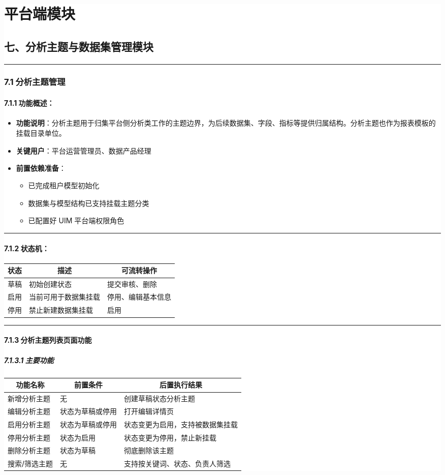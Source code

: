 # 平台端模块

## 七、分析主题与数据集管理模块

---

### 7.1 分析主题管理

#### 7.1.1 功能概述：

*   **功能说明**：分析主题用于归集平台侧分析类工作的主题边界，为后续数据集、字段、指标等提供归属结构。分析主题也作为报表模板的挂载目录单位。
    
*   **关键用户**：平台运营管理员、数据产品经理
    
*   **前置依赖准备**：
    
    *   已完成租户模型初始化
        
    *   数据集与模型结构已支持挂载主题分类
        
    *   已配置好 UIM 平台端权限角色
        

---

#### 7.1.2 状态机：

| 状态 | 描述 | 可流转操作 |
| --- | --- | --- |
| 草稿 | 初始创建状态 | 提交审核、删除 |
| 启用 | 当前可用于数据集挂载 | 停用、编辑基本信息 |
| 停用 | 禁止新建数据集挂载 | 启用 |

---

#### 7.1.3 分析主题列表页面功能

##### 7.1.3.1 主要功能

| 功能名称 | 前置条件 | 后置执行结果 |
| --- | --- | --- |
| 新增分析主题 | 无 | 创建草稿状态分析主题 |
| 编辑分析主题 | 状态为草稿或停用 | 打开编辑详情页 |
| 启用分析主题 | 状态为草稿或停用 | 状态变更为启用，支持被数据集挂载 |
| 停用分析主题 | 状态为启用 | 状态变更为停用，禁止新挂载 |
| 删除分析主题 | 状态为草稿 | 彻底删除该主题 |
| 搜索/筛选主题 | 无 | 支持按关键词、状态、负责人筛选 |
